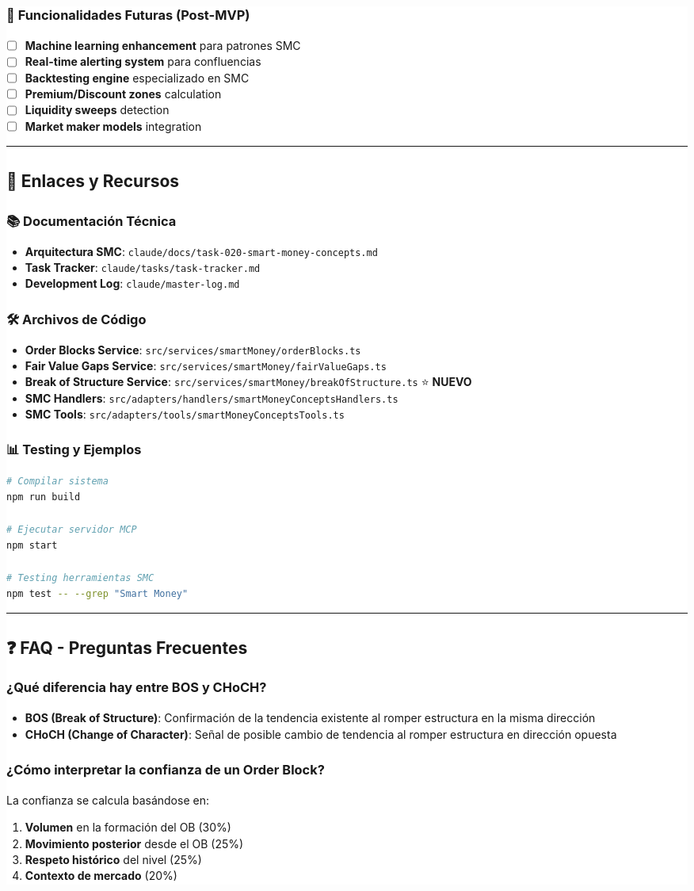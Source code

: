 ### 🔮 **Funcionalidades Futuras** (Post-MVP)
- [ ] **Machine learning enhancement** para patrones SMC
- [ ] **Real-time alerting system** para confluencias
- [ ] **Backtesting engine** especializado en SMC
- [ ] **Premium/Discount zones** calculation
- [ ] **Liquidity sweeps** detection
- [ ] **Market maker models** integration

---

## 🔗 Enlaces y Recursos

### 📚 **Documentación Técnica**
- **Arquitectura SMC**: `claude/docs/task-020-smart-money-concepts.md`
- **Task Tracker**: `claude/tasks/task-tracker.md`
- **Development Log**: `claude/master-log.md`

### 🛠️ **Archivos de Código**
- **Order Blocks Service**: `src/services/smartMoney/orderBlocks.ts`
- **Fair Value Gaps Service**: `src/services/smartMoney/fairValueGaps.ts`
- **Break of Structure Service**: `src/services/smartMoney/breakOfStructure.ts` ⭐ **NUEVO**
- **SMC Handlers**: `src/adapters/handlers/smartMoneyConceptsHandlers.ts`
- **SMC Tools**: `src/adapters/tools/smartMoneyConceptsTools.ts`

### 📊 **Testing y Ejemplos**
```bash
# Compilar sistema
npm run build

# Ejecutar servidor MCP
npm start

# Testing herramientas SMC
npm test -- --grep "Smart Money"
```

---

## ❓ FAQ - Preguntas Frecuentes

### **¿Qué diferencia hay entre BOS y CHoCH?**
- **BOS (Break of Structure)**: Confirmación de la tendencia existente al romper estructura en la misma dirección
- **CHoCH (Change of Character)**: Señal de posible cambio de tendencia al romper estructura en dirección opuesta

### **¿Cómo interpretar la confianza de un Order Block?**
La confianza se calcula basándose en:
1. **Volumen** en la formación del OB (30%)
2. **Movimiento posterior** desde el OB (25%)
3. **Respeto histórico** del nivel (25%)
4. **Contexto de mercado** (20%)
